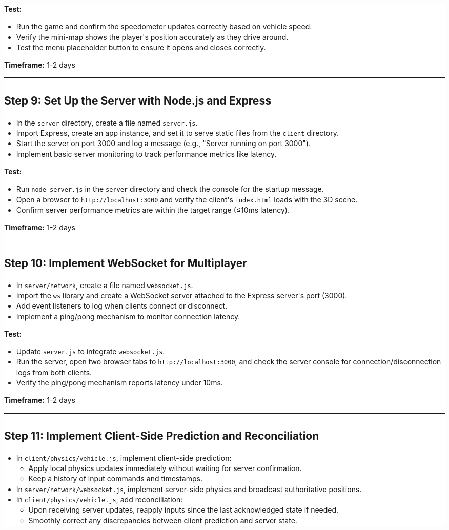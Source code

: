 **Test:**
- Run the game and confirm the speedometer updates correctly based on vehicle speed.
- Verify the mini-map shows the player's position accurately as they drive around.
- Test the menu placeholder button to ensure it opens and closes correctly.

**Timeframe:** 1-2 days

---

## Step 9: Set Up the Server with Node.js and Express

- In the `server` directory, create a file named `server.js`.
- Import Express, create an app instance, and set it to serve static files from the `client` directory.
- Start the server on port 3000 and log a message (e.g., "Server running on port 3000").
- Implement basic server monitoring to track performance metrics like latency.

**Test:**
- Run `node server.js` in the `server` directory and check the console for the startup message.
- Open a browser to `http://localhost:3000` and verify the client's `index.html` loads with the 3D scene.
- Confirm server performance metrics are within the target range (≤10ms latency).

**Timeframe:** 1-2 days

---

## Step 10: Implement WebSocket for Multiplayer

- In `server/network`, create a file named `websocket.js`.
- Import the `ws` library and create a WebSocket server attached to the Express server's port (3000).
- Add event listeners to log when clients connect or disconnect.
- Implement a ping/pong mechanism to monitor connection latency.

**Test:**
- Update `server.js` to integrate `websocket.js`.
- Run the server, open two browser tabs to `http://localhost:3000`, and check the server console for connection/disconnection logs from both clients.
- Verify the ping/pong mechanism reports latency under 10ms.

**Timeframe:** 1-2 days

---

## Step 11: Implement Client-Side Prediction and Reconciliation

- In `client/physics/vehicle.js`, implement client-side prediction:
  - Apply local physics updates immediately without waiting for server confirmation.
  - Keep a history of input commands and timestamps.
- In `server/network/websocket.js`, implement server-side physics and broadcast authoritative positions.
- In `client/physics/vehicle.js`, add reconciliation:
  - Upon receiving server updates, reapply inputs since the last acknowledged state if needed.
  - Smoothly correct any discrepancies between client prediction and server state.
